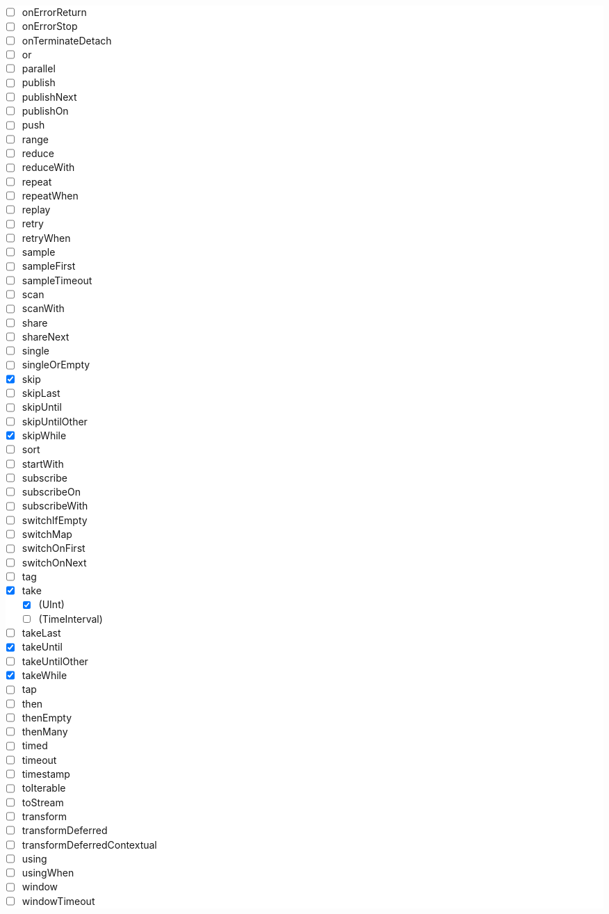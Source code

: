 - [ ] onErrorReturn
- [ ] onErrorStop
- [ ] onTerminateDetach
- [ ] or
- [ ] parallel
- [ ] publish
- [ ] publishNext
- [ ] publishOn
- [ ] push
- [ ] range
- [ ] reduce
- [ ] reduceWith
- [ ] repeat
- [ ] repeatWhen
- [ ] replay
- [ ] retry
- [ ] retryWhen
- [ ] sample
- [ ] sampleFirst
- [ ] sampleTimeout
- [ ] scan
- [ ] scanWith
- [ ] share
- [ ] shareNext
- [ ] single
- [ ] singleOrEmpty
- [x] skip
- [ ] skipLast
- [ ] skipUntil
- [ ] skipUntilOther
- [x] skipWhile
- [ ] sort
- [ ] startWith
- [ ] subscribe
- [ ] subscribeOn
- [ ] subscribeWith
- [ ] switchIfEmpty
- [ ] switchMap
- [ ] switchOnFirst
- [ ] switchOnNext
- [ ] tag
- [x] take
  - [x] (UInt)
  - [ ] (TimeInterval)
- [ ] takeLast
- [x] takeUntil
- [ ] takeUntilOther
- [x] takeWhile
- [ ] tap
- [ ] then
- [ ] thenEmpty
- [ ] thenMany
- [ ] timed
- [ ] timeout
- [ ] timestamp
- [ ] toIterable
- [ ] toStream
- [ ] transform
- [ ] transformDeferred
- [ ] transformDeferredContextual
- [ ] using
- [ ] usingWhen
- [ ] window
- [ ] windowTimeout